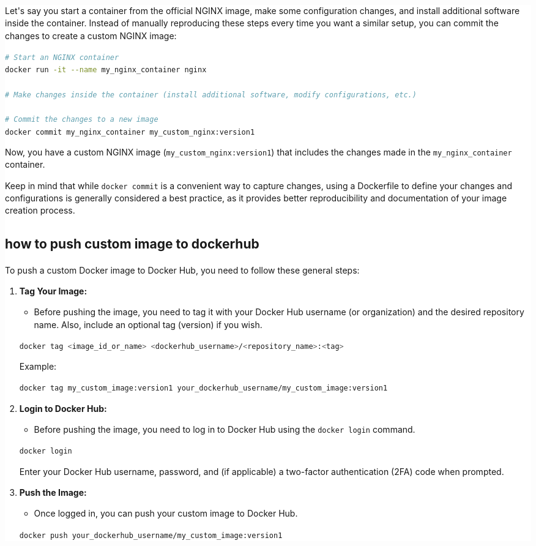 Let's say you start a container from the official NGINX image, make some configuration changes, and install additional software inside the container. Instead of manually reproducing these steps every time you want a similar setup, you can commit the changes to create a custom NGINX image:

```bash
# Start an NGINX container
docker run -it --name my_nginx_container nginx

# Make changes inside the container (install additional software, modify configurations, etc.)

# Commit the changes to a new image
docker commit my_nginx_container my_custom_nginx:version1

```

Now, you have a custom NGINX image (`my_custom_nginx:version1`) that includes the changes made in the `my_nginx_container` container.

Keep in mind that while `docker commit` is a convenient way to capture changes, using a Dockerfile to define your changes and configurations is generally considered a best practice, as it provides better reproducibility and documentation of your image creation process.

## how to push custom image to dockerhub

To push a custom Docker image to Docker Hub, you need to follow these general steps:

1. **Tag Your Image:**
    - Before pushing the image, you need to tag it with your Docker Hub username (or organization) and the desired repository name. Also, include an optional tag (version) if you wish.
    
    ```bash
    docker tag <image_id_or_name> <dockerhub_username>/<repository_name>:<tag>
    
    ```
    
    Example:
    
    ```bash
    docker tag my_custom_image:version1 your_dockerhub_username/my_custom_image:version1
    
    ```
    
2. **Login to Docker Hub:**
    - Before pushing the image, you need to log in to Docker Hub using the `docker login` command.
    
    ```bash
    docker login
    
    ```
    
    Enter your Docker Hub username, password, and (if applicable) a two-factor authentication (2FA) code when prompted.
    
3. **Push the Image:**
    - Once logged in, you can push your custom image to Docker Hub.
    
    ```bash
    docker push your_dockerhub_username/my_custom_image:version1
    